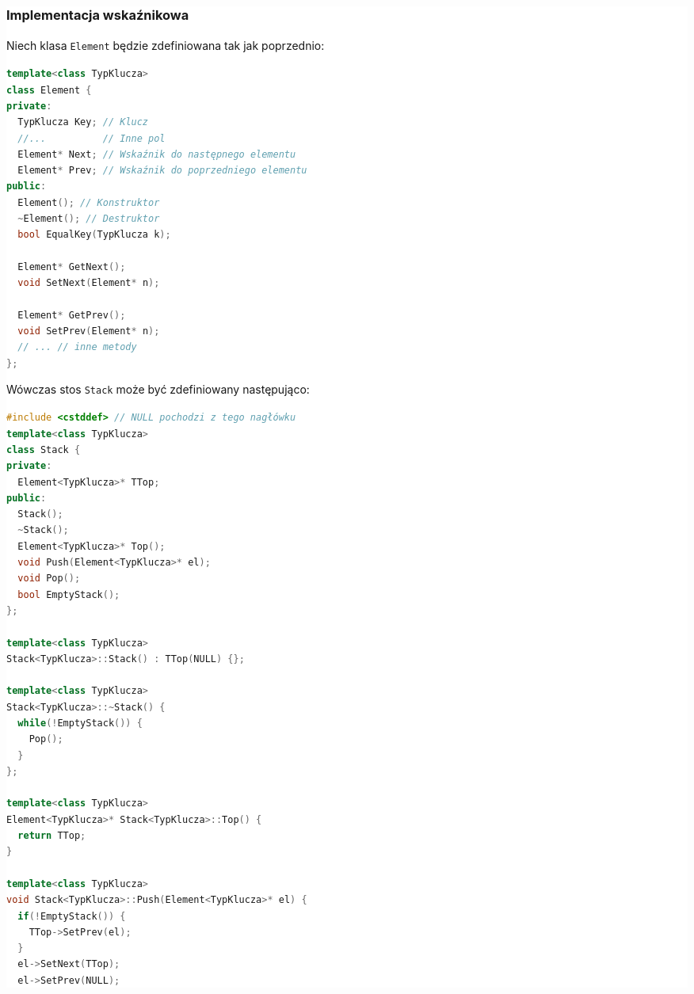 ### Implementacja wskaźnikowa

Niech klasa `Element` będzie zdefiniowana tak jak poprzednio:

```cpp
template<class TypKlucza>
class Element {
private:
  TypKlucza Key; // Klucz
  //...          // Inne pol
  Element* Next; // Wskaźnik do następnego elementu
  Element* Prev; // Wskaźnik do poprzedniego elementu
public:
  Element(); // Konstruktor
  ~Element(); // Destruktor
  bool EqualKey(TypKlucza k);

  Element* GetNext();
  void SetNext(Element* n);

  Element* GetPrev();
  void SetPrev(Element* n);
  // ... // inne metody
};
```

Wówczas stos `Stack` może być zdefiniowany następująco:

```cpp
#include <cstddef> // NULL pochodzi z tego nagłówku
template<class TypKlucza>
class Stack {
private:
  Element<TypKlucza>* TTop;
public:
  Stack();
  ~Stack();
  Element<TypKlucza>* Top();
  void Push(Element<TypKlucza>* el);
  void Pop();
  bool EmptyStack();
};

template<class TypKlucza>
Stack<TypKlucza>::Stack() : TTop(NULL) {};

template<class TypKlucza>
Stack<TypKlucza>::~Stack() {
  while(!EmptyStack()) {
    Pop();
  }
};

template<class TypKlucza>
Element<TypKlucza>* Stack<TypKlucza>::Top() {
  return TTop;
}

template<class TypKlucza>
void Stack<TypKlucza>::Push(Element<TypKlucza>* el) {
  if(!EmptyStack()) {
    TTop->SetPrev(el);
  }
  el->SetNext(TTop);
  el->SetPrev(NULL);
```